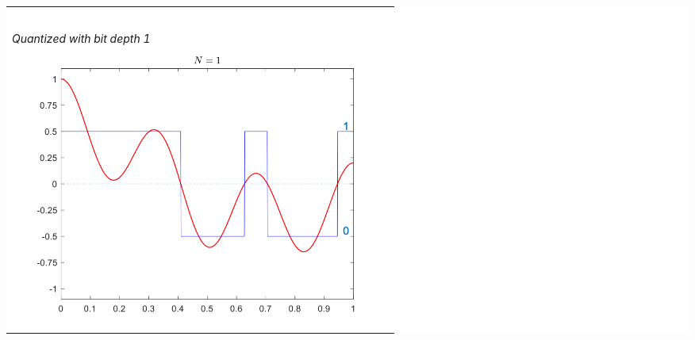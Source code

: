 





<table  id="quantLevelTab">
  <tbody>
    <tr>
      <td style="padding-top: 30px"><em>Quantized with bit depth 1</em><br/><img src="assets/img/quant1.png" width="475" align="center"></td>
